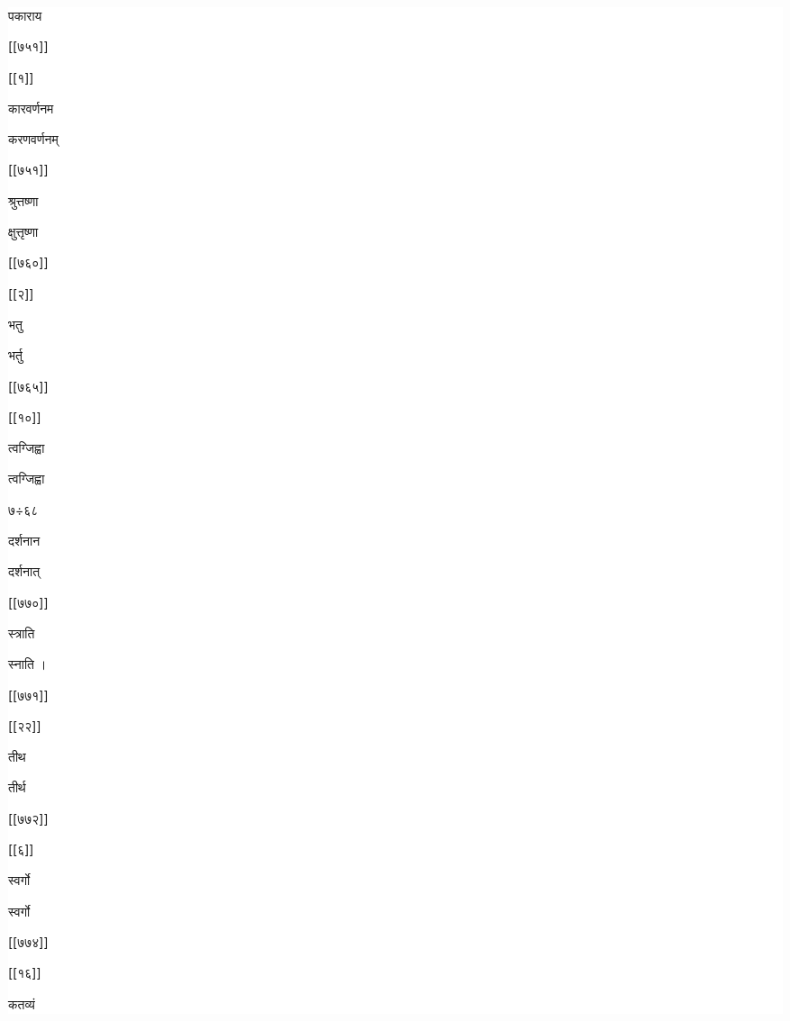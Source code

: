 पकाराय 

[[७५१]]

[[१]]

कारवर्णनम 

करणवर्णनम् 

[[७५१]]

श्रुत्तष्णा 

क्षुत्तृष्णा 

[[७६०]]

[[२]]

भतु 

भर्तु 

[[७६५]]

[[१०]]

त्वग्जिह्वा 

त्वग्जिह्वा 

७÷६८ 

दर्शनान 

दर्शनात् 

[[७७०]]

स्त्राति 

स्नाति । 

[[७७१]]

[[२२]]

तीथ 

तीर्थ 

[[७७२]]

[[६]]

स्वर्गो 

स्वर्गो 

[[७७४]]

[[१६]]

कतव्यं 
